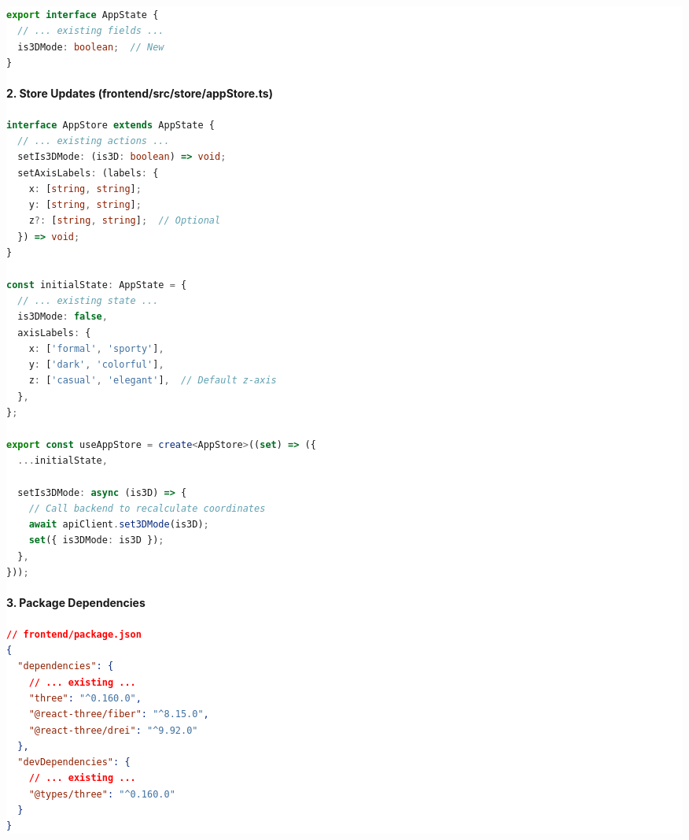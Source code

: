 ```typescript
export interface AppState {
  // ... existing fields ...
  is3DMode: boolean;  // New
}
```

#### 2. Store Updates (frontend/src/store/appStore.ts)

```typescript
interface AppStore extends AppState {
  // ... existing actions ...
  setIs3DMode: (is3D: boolean) => void;
  setAxisLabels: (labels: {
    x: [string, string];
    y: [string, string];
    z?: [string, string];  // Optional
  }) => void;
}

const initialState: AppState = {
  // ... existing state ...
  is3DMode: false,
  axisLabels: {
    x: ['formal', 'sporty'],
    y: ['dark', 'colorful'],
    z: ['casual', 'elegant'],  // Default z-axis
  },
};

export const useAppStore = create<AppStore>((set) => ({
  ...initialState,

  setIs3DMode: async (is3D) => {
    // Call backend to recalculate coordinates
    await apiClient.set3DMode(is3D);
    set({ is3DMode: is3D });
  },
}));
```

#### 3. Package Dependencies

```json
// frontend/package.json
{
  "dependencies": {
    // ... existing ...
    "three": "^0.160.0",
    "@react-three/fiber": "^8.15.0",
    "@react-three/drei": "^9.92.0"
  },
  "devDependencies": {
    // ... existing ...
    "@types/three": "^0.160.0"
  }
}
```
